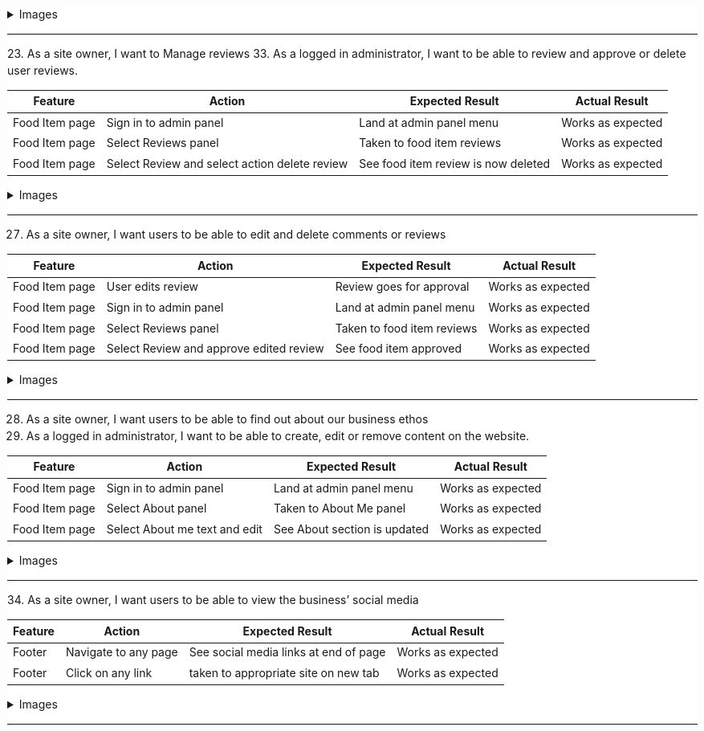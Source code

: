 <details><summary>Images</summary></details>
<hr>
23.	As a site owner, I want to Manage reviews
33. As a logged in administrator, I want to be able to review and approve or delete user reviews.

| **Feature** | **Action** | **Expected Result** | **Actual Result** |
|-------------|------------|---------------------|-------------------|
|  Food Item page   | Sign in to admin panel          |     Land at admin panel menu                | Works as expected |
|  Food Item page   | Select Reviews panel         |     Taken to food item reviews              | Works as expected |
|  Food Item page   | Select Review and select action delete review         |    See food item review is now deleted              | Works as expected |

<details><summary>Images</summary></details>
<hr>

27.	As a site owner, I want users to be able to edit and delete comments or reviews

| **Feature** | **Action** | **Expected Result** | **Actual Result** |
|-------------|------------|---------------------|-------------------|
|  Food Item page   | User edits review          |     Review goes for approval                | Works as expected |
|  Food Item page   | Sign in to admin panel          |     Land at admin panel menu                | Works as expected |
|  Food Item page   | Select Reviews panel         |     Taken to food item reviews              | Works as expected |
|  Food Item page   | Select Review and approve edited review         |    See food item approved             | Works as expected |

<details><summary>Images</summary></details>
<hr>

28.	As a site owner, I want users to be able to find out about our business ethos
35. As a logged in administrator, I want to be able to create, edit or remove content on the website.

| **Feature** | **Action** | **Expected Result** | **Actual Result** |
|-------------|------------|---------------------|-------------------|
|  Food Item page   | Sign in to admin panel          |     Land at admin panel menu                | Works as expected |
|  Food Item page   | Select About panel         |     Taken to About Me panel              | Works as expected |
|  Food Item page   | Select About me text and edit         |    See About section is updated            | Works as expected |

<details><summary>Images</summary></details>
<hr>
34. As a site owner, I want users to be able to view the business’ social media

| **Feature** | **Action** | **Expected Result** | **Actual Result** |
|-------------|------------|---------------------|-------------------|
|  Footer   | Navigate to any page           |     See social media links at end of page               | Works as expected |
|  Footer   | Click on any link          |     taken to appropriate site on new tab              | Works as expected |

<details><summary>Images</summary></details>
<hr>
